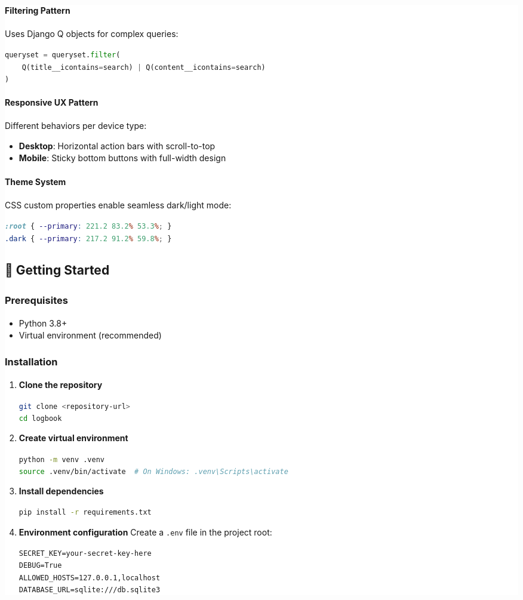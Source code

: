 #### Filtering Pattern
Uses Django Q objects for complex queries:
```python
queryset = queryset.filter(
    Q(title__icontains=search) | Q(content__icontains=search)
)
```

#### Responsive UX Pattern
Different behaviors per device type:
- **Desktop**: Horizontal action bars with scroll-to-top
- **Mobile**: Sticky bottom buttons with full-width design

#### Theme System
CSS custom properties enable seamless dark/light mode:
```css
:root { --primary: 221.2 83.2% 53.3%; }
.dark { --primary: 217.2 91.2% 59.8%; }
```

## 🚀 Getting Started

### Prerequisites
- Python 3.8+
- Virtual environment (recommended)

### Installation

1. **Clone the repository**
   ```bash
   git clone <repository-url>
   cd logbook
   ```

2. **Create virtual environment**
   ```bash
   python -m venv .venv
   source .venv/bin/activate  # On Windows: .venv\Scripts\activate
   ```

3. **Install dependencies**
   ```bash
   pip install -r requirements.txt
   ```

4. **Environment configuration**
   Create a `.env` file in the project root:
   ```env
   SECRET_KEY=your-secret-key-here
   DEBUG=True
   ALLOWED_HOSTS=127.0.0.1,localhost
   DATABASE_URL=sqlite:///db.sqlite3
   ```
